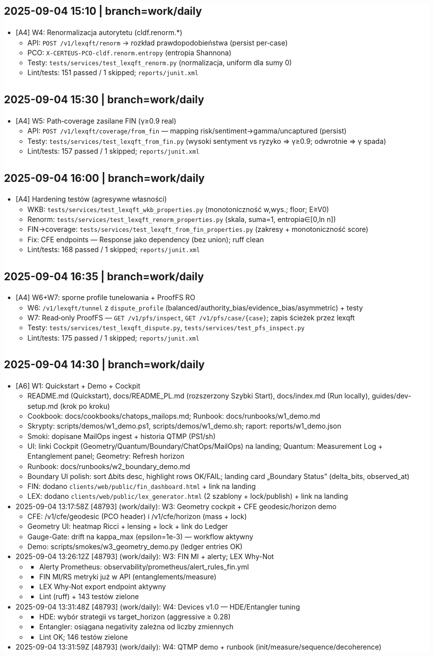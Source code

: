 ## 2025-09-04 15:10 | branch=work/daily
- [A4] W4: Renormalizacja autorytetu (cldf.renorm.*)
  - API: `POST /v1/lexqft/renorm` → rozkład prawdopodobieństwa (persist per‑case)
  - PCO: `X-CERTEUS-PCO-cldf.renorm.entropy` (entropia Shannona)
  - Testy: `tests/services/test_lexqft_renorm.py` (normalizacja, uniform dla sumy 0)
  - Lint/tests: 151 passed / 1 skipped; `reports/junit.xml`
## 2025-09-04 15:30 | branch=work/daily
- [A4] W5: Path‑coverage zasilane FIN (γ≥0.9 real)
  - API: `POST /v1/lexqft/coverage/from_fin` — mapping risk/sentiment→gamma/uncaptured (persist)
  - Testy: `tests/services/test_lexqft_from_fin.py` (wysoki sentyment vs ryzyko ⇒ γ≥0.9; odwrotnie ⇒ γ spada)
  - Lint/tests: 157 passed / 1 skipped; `reports/junit.xml`
## 2025-09-04 16:00 | branch=work/daily
- [A4] Hardening testów (agresywne własności)
  - WKB: `tests/services/test_lexqft_wkb_properties.py` (monotoniczność w,wys.; floor; E≥V0)
  - Renorm: `tests/services/test_lexqft_renorm_properties.py` (skala, suma=1, entropia∈[0,ln n])
  - FIN→coverage: `tests/services/test_lexqft_from_fin_properties.py` (zakresy + monotoniczność score)
  - Fix: CFE endpoints — Response jako dependency (bez union); ruff clean
  - Lint/tests: 168 passed / 1 skipped; `reports/junit.xml`
## 2025-09-04 16:35 | branch=work/daily
- [A4] W6+W7: sporne profile tunelowania + ProofFS RO
  - W6: `/v1/lexqft/tunnel` z `dispute_profile` (balanced/authority_bias/evidence_bias/asymmetric) + testy
  - W7: Read‑only ProofFS — `GET /v1/pfs/inspect`, `GET /v1/pfs/case/{case}`; zapis ścieżek przez lexqft
  - Testy: `tests/services/test_lexqft_dispute.py`, `tests/services/test_pfs_inspect.py`
  - Lint/tests: 175 passed / 1 skipped; `reports/junit.xml`
## 2025-09-04 14:30 | branch=work/daily
- [A6] W1: Quickstart + Demo + Cockpit
  - README.md (Quickstart), docs/README_PL.md (rozszerzony Szybki Start), docs/index.md (Run locally), guides/dev-setup.md (krok po kroku)
  - Cookbook: docs/cookbooks/chatops_mailops.md; Runbook: docs/runbooks/w1_demo.md
  - Skrypty: scripts/demos/w1_demo.ps1, scripts/demos/w1_demo.sh; raport: reports/w1_demo.json
  - Smoki: dopisane MailOps ingest + historia QTMP (PS1/sh)
  - UI: linki Cockpit (Geometry/Quantum/Boundary/ChatOps/MailOps) na landing; Quantum: Measurement Log + Entanglement panel; Geometry: Refresh horizon
  - Runbook: docs/runbooks/w2_boundary_demo.md
  - Boundary UI polish: sort Δbits desc, highlight rows OK/FAIL; landing card „Boundary Status” (delta_bits, observed_at)
  - FIN: dodano `clients/web/public/fin_dashboard.html` + link na landing
  - LEX: dodano `clients/web/public/lex_generator.html` (2 szablony + lock/publish) + link na landing
- 2025-09-04 13:17:58Z [48793] (work/daily): W3: Geometry cockpit + CFE geodesic/horizon demo
  - CFE: /v1/cfe/geodesic (PCO header) i /v1/cfe/horizon (mass + lock)
  - Geometry UI: heatmap Ricci + lensing + lock + link do Ledger
  - Gauge-Gate: drift na kappa_max (epsilon=1e-3) — workflow aktywny
  - Demo: scripts/smokes/w3_geometry_demo.py (ledger entries OK)
- 2025-09-04 13:26:12Z [48793] (work/daily): W3: FIN MI + alerty; LEX Why-Not
  - - Alerty Prometheus: observability/prometheus/alert_rules_fin.yml
  - - FIN MI/RS metryki już w API (entanglements/measure)
  - - LEX Why‑Not export endpoint aktywny
  - - Lint (ruff) + 143 testów zielone
- 2025-09-04 13:31:48Z [48793] (work/daily): W4: Devices v1.0 — HDE/Entangler tuning
  - - HDE: wybór strategii vs target_horizon (aggressive ≥ 0.28)
  - - Entangler: osiągana negativity zależna od liczby zmiennych
  - - Lint OK; 146 testów zielone
- 2025-09-04 13:31:59Z [48793] (work/daily): W4: QTMP demo + runbook (init/measure/sequence/decoherence)